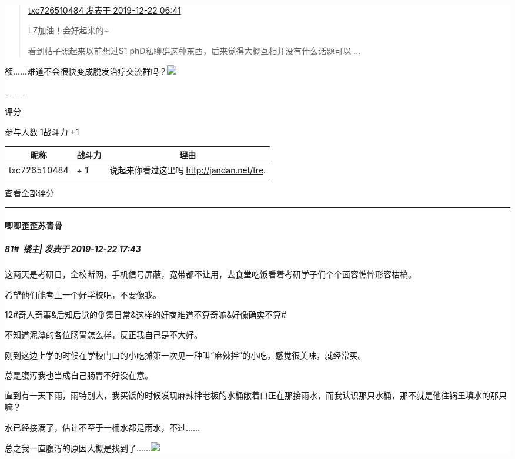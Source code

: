 

<blockquote><a href="httphttps://bbs.saraba1st.com/2b/forum.php?mod=redirect&amp;goto=findpost&amp;pid=45944260&amp;ptid=1904187" target="_blank">txc726510484 发表于 2019-12-22 06:41</a>

LZ加油！会好起来的~


看到帖子想起来以前想过S1 phD私聊群这种东西，后来觉得大概互相并没有什么话题可以 ...</blockquote>
额……难道不会很快变成脱发治疗交流群吗？<img src="https://static.saraba1st.com/image/smiley/goose2017/024.png" referrerpolicy="no-referrer">



﹍﹍﹍

评分





 参与人数 1战斗力 +1

|昵称|战斗力|理由|
|----|---|---|
| txc726510484| + 1|说起来你看过这里吗 http://jandan.net/tre.|



查看全部评分






-----

####  唧唧歪歪苏青骨  
##### 81#         楼主| 发表于 2019-12-22 17:43




这两天是考研日，全校断网，手机信号屏蔽，宽带都不让用，去食堂吃饭看着考研学子们个个面容憔悴形容枯槁。

希望他们能考上一个好学校吧，不要像我。


12#奇人奇事&amp;后知后觉的倒霉日常&amp;这样的奸商难道不算奇嘛&amp;好像确实不算#


不知道泥潭的各位肠胃怎么样，反正我自己是不大好。

刚到这边上学的时候在学校门口的小吃摊第一次见一种叫“麻辣拌”的小吃，感觉很美味，就经常买。

总是腹泻我也当成自己肠胃不好没在意。


直到有一天下雨，雨特别大，我买饭的时候发现麻辣拌老板的水桶敞着口正在那接雨水，而我认识那只水桶，那不就是他往锅里填水的那只嘛？

水已经接满了，估计不至于一桶水都是雨水，不过……


总之我一直腹泻的原因大概是找到了……<img src="https://static.saraba1st.com/image/smiley/goose2017/062.png" referrerpolicy="no-referrer">


